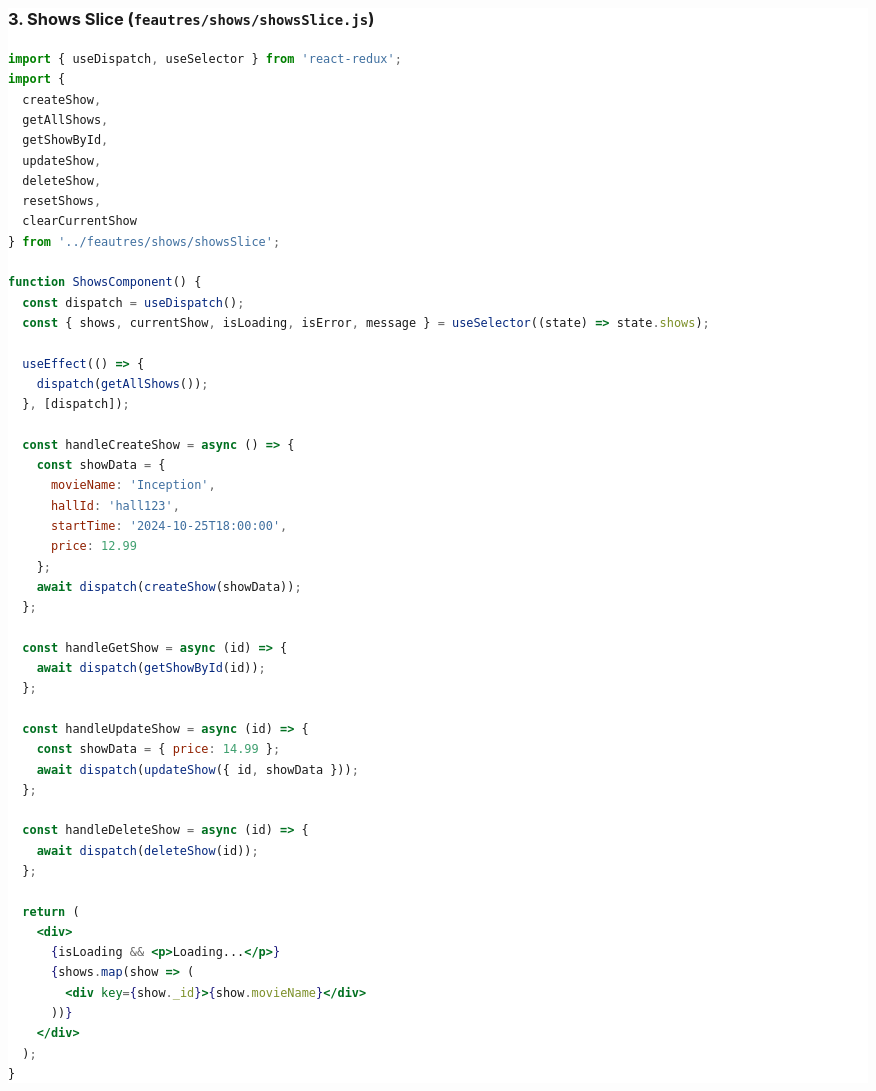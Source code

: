 ### 3. Shows Slice (`feautres/shows/showsSlice.js`)

```jsx
import { useDispatch, useSelector } from 'react-redux';
import { 
  createShow, 
  getAllShows, 
  getShowById, 
  updateShow, 
  deleteShow,
  resetShows,
  clearCurrentShow 
} from '../feautres/shows/showsSlice';

function ShowsComponent() {
  const dispatch = useDispatch();
  const { shows, currentShow, isLoading, isError, message } = useSelector((state) => state.shows);

  useEffect(() => {
    dispatch(getAllShows());
  }, [dispatch]);

  const handleCreateShow = async () => {
    const showData = { 
      movieName: 'Inception', 
      hallId: 'hall123', 
      startTime: '2024-10-25T18:00:00',
      price: 12.99
    };
    await dispatch(createShow(showData));
  };

  const handleGetShow = async (id) => {
    await dispatch(getShowById(id));
  };

  const handleUpdateShow = async (id) => {
    const showData = { price: 14.99 };
    await dispatch(updateShow({ id, showData }));
  };

  const handleDeleteShow = async (id) => {
    await dispatch(deleteShow(id));
  };

  return (
    <div>
      {isLoading && <p>Loading...</p>}
      {shows.map(show => (
        <div key={show._id}>{show.movieName}</div>
      ))}
    </div>
  );
}
```
